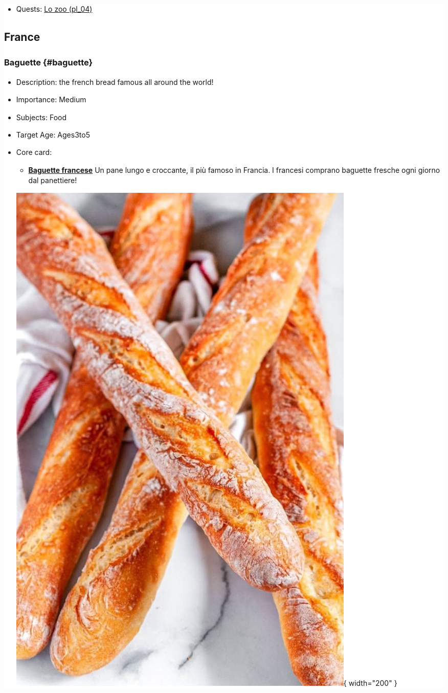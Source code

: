 - Quests: [Lo zoo (pl_04)](../quests/quest/pl_04.md)

## France

### Baguette {#baguette}
- Description: the french bread famous all around the world!  
- Importance: Medium  
- Subjects: Food  
- Target Age: Ages3to5
- Core card:
    - **[Baguette francese](../cards/index.md#food_baguette)**
    Un pane lungo e croccante, il più famoso in Francia. I francesi comprano baguette fresche ogni giorno dal panettiere!

    ![preview food_baguette](../../../assets/img/content/cards/food_baguette.jpg){ width="200" }